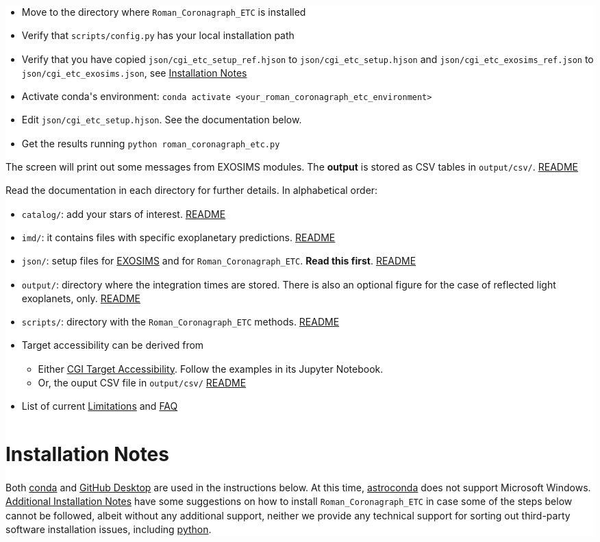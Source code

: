 - Move to the directory where `Roman_Coronagraph_ETC` is installed

- Verify that `scripts/config.py` has your local installation path

- Verify that you have copied `json/cgi_etc_setup_ref.hjson` to
    `json/cgi_etc_setup.hjson` and `json/cgi_etc_exosims_ref.json`
    to `json/cgi_etc_exosims.json`, see 
  [Installation Notes](#installation-notes)

- Activate conda's environment: 
    `conda activate <your_roman_coronagraph_etc_environment>`

- Edit `json/cgi_etc_setup.hjson`. See the documentation below.

- Get the results running `python roman_coronagraph_etc.py`

The screen will print out some messages from EXOSIMS modules.
    The __output__ is stored as CSV tables in `output/csv/`. 
  [README](output/README.md)

Read the documentation in each directory for further details.
In alphabetical order:

- `catalog/`: add your stars of interest.
[README](catalog/README.md)

- `imd/`: it contains files
with specific exoplanetary predictions. [README](imd/README.md)

- `json/`: setup files for 
  [EXOSIMS](https://github.com/dsavransky/EXOSIMS)
    and for `Roman_Coronagraph_ETC`. __Read this first__. 
  [README](json/README.md)

- `output/`: directory where the integration times are stored. 
There is also an optional figure for the case of reflected 
light exoplanets, only.
[README](output/README.md)

- `scripts/`: directory with the `Roman_Coronagraph_ETC` methods.
[README](scripts/README.md)

- Target accessibility can be derived from

  - Either 
[CGI Target Accessibility](https://github.com/nasavbailey/CGI_target_accessibility).
Follow the examples in its Jupyter Notebook.
  - Or, the ouput CSV file in `output/csv/` 
[README](output/README.md)

- List of current [Limitations](json/README.md#limitations) 
and [FAQ](faq/README.md)

# Installation Notes

Both [conda](https://docs.conda.io/projects/conda/en/latest/user-guide/install/)
  and [GitHub Desktop](https://desktop.github.com)
    are used in the instructions below.
    At this time, 
  [astroconda](https://astroconda.readthedocs.io/en/latest/getting_started.html)
    does not support Microsoft Windows.
  [Additional Installation Notes](#additional-installation-notes)
    have some suggestions on how to install `Roman_Coronagraph_ETC`
    in case some of the steps below cannot be followed, 
    albeit without any additional support, neither we provide any
    technical support for sorting out third-party software 
  installation issues, including [python](https://www.python.org).
